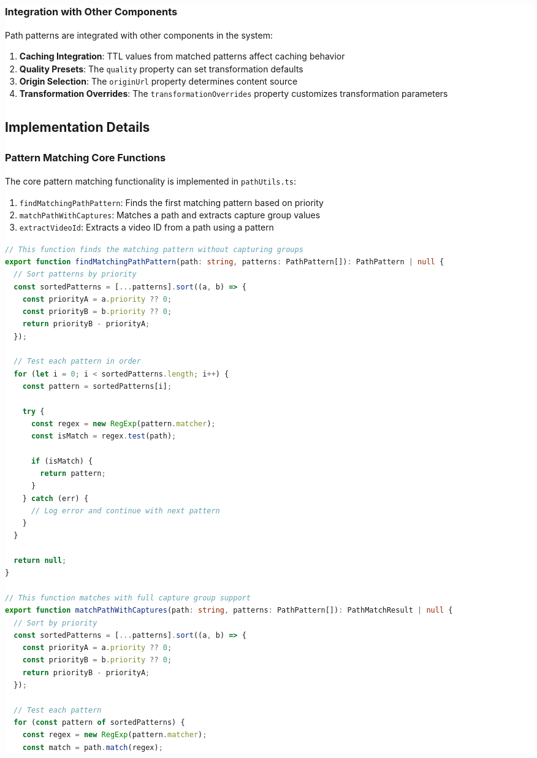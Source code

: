 ### Integration with Other Components

Path patterns are integrated with other components in the system:

1. **Caching Integration**: TTL values from matched patterns affect caching behavior
2. **Quality Presets**: The `quality` property can set transformation defaults
3. **Origin Selection**: The `originUrl` property determines content source
4. **Transformation Overrides**: The `transformationOverrides` property customizes transformation parameters

## Implementation Details

### Pattern Matching Core Functions

The core pattern matching functionality is implemented in `pathUtils.ts`:

1. `findMatchingPathPattern`: Finds the first matching pattern based on priority
2. `matchPathWithCaptures`: Matches a path and extracts capture group values
3. `extractVideoId`: Extracts a video ID from a path using a pattern

```typescript
// This function finds the matching pattern without capturing groups
export function findMatchingPathPattern(path: string, patterns: PathPattern[]): PathPattern | null {
  // Sort patterns by priority
  const sortedPatterns = [...patterns].sort((a, b) => {
    const priorityA = a.priority ?? 0;
    const priorityB = b.priority ?? 0;
    return priorityB - priorityA;
  });

  // Test each pattern in order
  for (let i = 0; i < sortedPatterns.length; i++) {
    const pattern = sortedPatterns[i];
    
    try {
      const regex = new RegExp(pattern.matcher);
      const isMatch = regex.test(path);
      
      if (isMatch) {
        return pattern;
      }
    } catch (err) {
      // Log error and continue with next pattern
    }
  }

  return null;
}

// This function matches with full capture group support
export function matchPathWithCaptures(path: string, patterns: PathPattern[]): PathMatchResult | null {
  // Sort by priority
  const sortedPatterns = [...patterns].sort((a, b) => {
    const priorityA = a.priority ?? 0;
    const priorityB = b.priority ?? 0;
    return priorityB - priorityA;
  });

  // Test each pattern
  for (const pattern of sortedPatterns) {
    const regex = new RegExp(pattern.matcher);
    const match = path.match(regex);
```